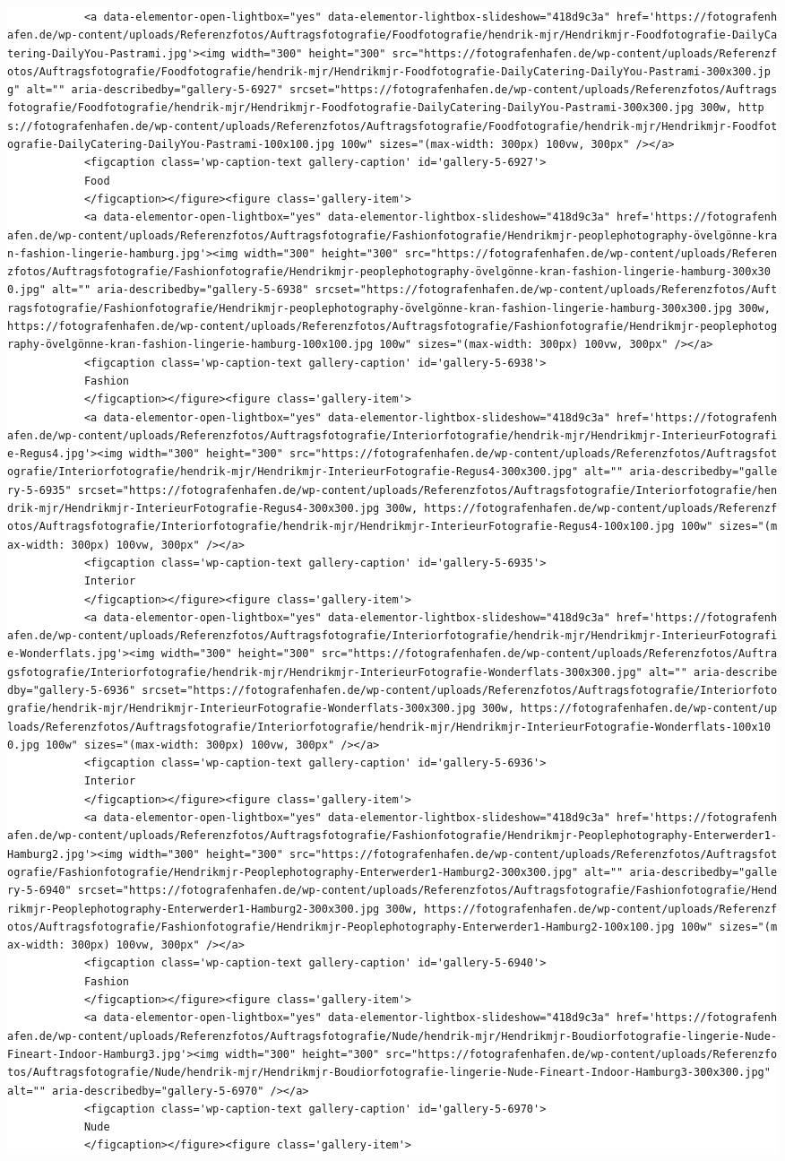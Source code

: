 				<a data-elementor-open-lightbox="yes" data-elementor-lightbox-slideshow="418d9c3a" href='https://fotografenhafen.de/wp-content/uploads/Referenzfotos/Auftragsfotografie/Foodfotografie/hendrik-mjr/Hendrikmjr-Foodfotografie-DailyCatering-DailyYou-Pastrami.jpg'><img width="300" height="300" src="https://fotografenhafen.de/wp-content/uploads/Referenzfotos/Auftragsfotografie/Foodfotografie/hendrik-mjr/Hendrikmjr-Foodfotografie-DailyCatering-DailyYou-Pastrami-300x300.jpg" alt="" aria-describedby="gallery-5-6927" srcset="https://fotografenhafen.de/wp-content/uploads/Referenzfotos/Auftragsfotografie/Foodfotografie/hendrik-mjr/Hendrikmjr-Foodfotografie-DailyCatering-DailyYou-Pastrami-300x300.jpg 300w, https://fotografenhafen.de/wp-content/uploads/Referenzfotos/Auftragsfotografie/Foodfotografie/hendrik-mjr/Hendrikmjr-Foodfotografie-DailyCatering-DailyYou-Pastrami-100x100.jpg 100w" sizes="(max-width: 300px) 100vw, 300px" /></a>
				<figcaption class='wp-caption-text gallery-caption' id='gallery-5-6927'>
				Food
				</figcaption></figure><figure class='gallery-item'>
				<a data-elementor-open-lightbox="yes" data-elementor-lightbox-slideshow="418d9c3a" href='https://fotografenhafen.de/wp-content/uploads/Referenzfotos/Auftragsfotografie/Fashionfotografie/Hendrikmjr-peoplephotography-övelgönne-kran-fashion-lingerie-hamburg.jpg'><img width="300" height="300" src="https://fotografenhafen.de/wp-content/uploads/Referenzfotos/Auftragsfotografie/Fashionfotografie/Hendrikmjr-peoplephotography-övelgönne-kran-fashion-lingerie-hamburg-300x300.jpg" alt="" aria-describedby="gallery-5-6938" srcset="https://fotografenhafen.de/wp-content/uploads/Referenzfotos/Auftragsfotografie/Fashionfotografie/Hendrikmjr-peoplephotography-övelgönne-kran-fashion-lingerie-hamburg-300x300.jpg 300w, https://fotografenhafen.de/wp-content/uploads/Referenzfotos/Auftragsfotografie/Fashionfotografie/Hendrikmjr-peoplephotography-övelgönne-kran-fashion-lingerie-hamburg-100x100.jpg 100w" sizes="(max-width: 300px) 100vw, 300px" /></a>
				<figcaption class='wp-caption-text gallery-caption' id='gallery-5-6938'>
				Fashion
				</figcaption></figure><figure class='gallery-item'>
				<a data-elementor-open-lightbox="yes" data-elementor-lightbox-slideshow="418d9c3a" href='https://fotografenhafen.de/wp-content/uploads/Referenzfotos/Auftragsfotografie/Interiorfotografie/hendrik-mjr/Hendrikmjr-InterieurFotografie-Regus4.jpg'><img width="300" height="300" src="https://fotografenhafen.de/wp-content/uploads/Referenzfotos/Auftragsfotografie/Interiorfotografie/hendrik-mjr/Hendrikmjr-InterieurFotografie-Regus4-300x300.jpg" alt="" aria-describedby="gallery-5-6935" srcset="https://fotografenhafen.de/wp-content/uploads/Referenzfotos/Auftragsfotografie/Interiorfotografie/hendrik-mjr/Hendrikmjr-InterieurFotografie-Regus4-300x300.jpg 300w, https://fotografenhafen.de/wp-content/uploads/Referenzfotos/Auftragsfotografie/Interiorfotografie/hendrik-mjr/Hendrikmjr-InterieurFotografie-Regus4-100x100.jpg 100w" sizes="(max-width: 300px) 100vw, 300px" /></a>
				<figcaption class='wp-caption-text gallery-caption' id='gallery-5-6935'>
				Interior
				</figcaption></figure><figure class='gallery-item'>
				<a data-elementor-open-lightbox="yes" data-elementor-lightbox-slideshow="418d9c3a" href='https://fotografenhafen.de/wp-content/uploads/Referenzfotos/Auftragsfotografie/Interiorfotografie/hendrik-mjr/Hendrikmjr-InterieurFotografie-Wonderflats.jpg'><img width="300" height="300" src="https://fotografenhafen.de/wp-content/uploads/Referenzfotos/Auftragsfotografie/Interiorfotografie/hendrik-mjr/Hendrikmjr-InterieurFotografie-Wonderflats-300x300.jpg" alt="" aria-describedby="gallery-5-6936" srcset="https://fotografenhafen.de/wp-content/uploads/Referenzfotos/Auftragsfotografie/Interiorfotografie/hendrik-mjr/Hendrikmjr-InterieurFotografie-Wonderflats-300x300.jpg 300w, https://fotografenhafen.de/wp-content/uploads/Referenzfotos/Auftragsfotografie/Interiorfotografie/hendrik-mjr/Hendrikmjr-InterieurFotografie-Wonderflats-100x100.jpg 100w" sizes="(max-width: 300px) 100vw, 300px" /></a>
				<figcaption class='wp-caption-text gallery-caption' id='gallery-5-6936'>
				Interior
				</figcaption></figure><figure class='gallery-item'>
				<a data-elementor-open-lightbox="yes" data-elementor-lightbox-slideshow="418d9c3a" href='https://fotografenhafen.de/wp-content/uploads/Referenzfotos/Auftragsfotografie/Fashionfotografie/Hendrikmjr-Peoplephotography-Enterwerder1-Hamburg2.jpg'><img width="300" height="300" src="https://fotografenhafen.de/wp-content/uploads/Referenzfotos/Auftragsfotografie/Fashionfotografie/Hendrikmjr-Peoplephotography-Enterwerder1-Hamburg2-300x300.jpg" alt="" aria-describedby="gallery-5-6940" srcset="https://fotografenhafen.de/wp-content/uploads/Referenzfotos/Auftragsfotografie/Fashionfotografie/Hendrikmjr-Peoplephotography-Enterwerder1-Hamburg2-300x300.jpg 300w, https://fotografenhafen.de/wp-content/uploads/Referenzfotos/Auftragsfotografie/Fashionfotografie/Hendrikmjr-Peoplephotography-Enterwerder1-Hamburg2-100x100.jpg 100w" sizes="(max-width: 300px) 100vw, 300px" /></a>
				<figcaption class='wp-caption-text gallery-caption' id='gallery-5-6940'>
				Fashion
				</figcaption></figure><figure class='gallery-item'>
				<a data-elementor-open-lightbox="yes" data-elementor-lightbox-slideshow="418d9c3a" href='https://fotografenhafen.de/wp-content/uploads/Referenzfotos/Auftragsfotografie/Nude/hendrik-mjr/Hendrikmjr-Boudiorfotografie-lingerie-Nude-Fineart-Indoor-Hamburg3.jpg'><img width="300" height="300" src="https://fotografenhafen.de/wp-content/uploads/Referenzfotos/Auftragsfotografie/Nude/hendrik-mjr/Hendrikmjr-Boudiorfotografie-lingerie-Nude-Fineart-Indoor-Hamburg3-300x300.jpg" alt="" aria-describedby="gallery-5-6970" /></a>
				<figcaption class='wp-caption-text gallery-caption' id='gallery-5-6970'>
				Nude
				</figcaption></figure><figure class='gallery-item'>